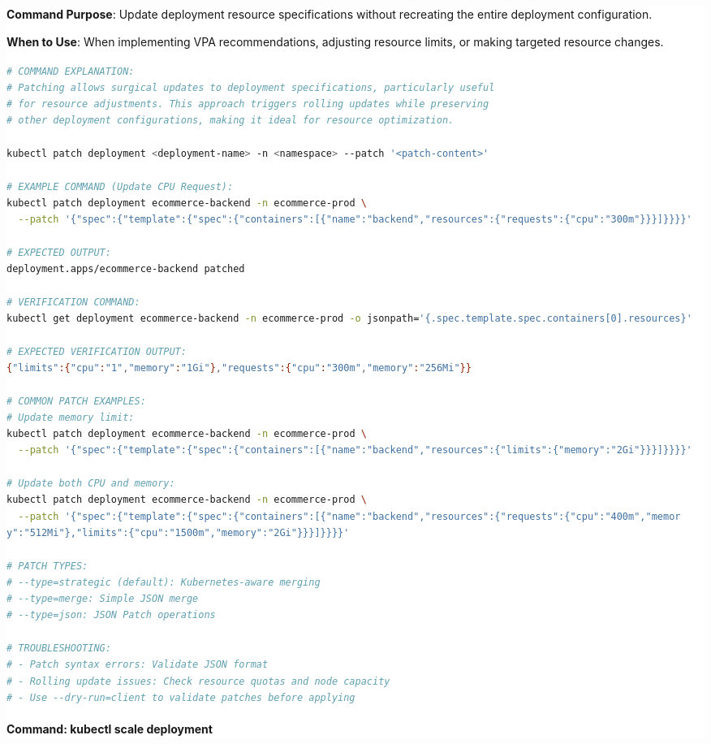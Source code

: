 **Command Purpose**: Update deployment resource specifications without recreating the entire deployment configuration.

**When to Use**: When implementing VPA recommendations, adjusting resource limits, or making targeted resource changes.

```bash
# COMMAND EXPLANATION:
# Patching allows surgical updates to deployment specifications, particularly useful
# for resource adjustments. This approach triggers rolling updates while preserving
# other deployment configurations, making it ideal for resource optimization.

kubectl patch deployment <deployment-name> -n <namespace> --patch '<patch-content>'

# EXAMPLE COMMAND (Update CPU Request):
kubectl patch deployment ecommerce-backend -n ecommerce-prod \
  --patch '{"spec":{"template":{"spec":{"containers":[{"name":"backend","resources":{"requests":{"cpu":"300m"}}}]}}}}'

# EXPECTED OUTPUT:
deployment.apps/ecommerce-backend patched

# VERIFICATION COMMAND:
kubectl get deployment ecommerce-backend -n ecommerce-prod -o jsonpath='{.spec.template.spec.containers[0].resources}'

# EXPECTED VERIFICATION OUTPUT:
{"limits":{"cpu":"1","memory":"1Gi"},"requests":{"cpu":"300m","memory":"256Mi"}}

# COMMON PATCH EXAMPLES:
# Update memory limit:
kubectl patch deployment ecommerce-backend -n ecommerce-prod \
  --patch '{"spec":{"template":{"spec":{"containers":[{"name":"backend","resources":{"limits":{"memory":"2Gi"}}}]}}}}'

# Update both CPU and memory:
kubectl patch deployment ecommerce-backend -n ecommerce-prod \
  --patch '{"spec":{"template":{"spec":{"containers":[{"name":"backend","resources":{"requests":{"cpu":"400m","memory":"512Mi"},"limits":{"cpu":"1500m","memory":"2Gi"}}}]}}}}'

# PATCH TYPES:
# --type=strategic (default): Kubernetes-aware merging
# --type=merge: Simple JSON merge
# --type=json: JSON Patch operations

# TROUBLESHOOTING:
# - Patch syntax errors: Validate JSON format
# - Rolling update issues: Check resource quotas and node capacity
# - Use --dry-run=client to validate patches before applying
```

#### **Command: kubectl scale deployment**
